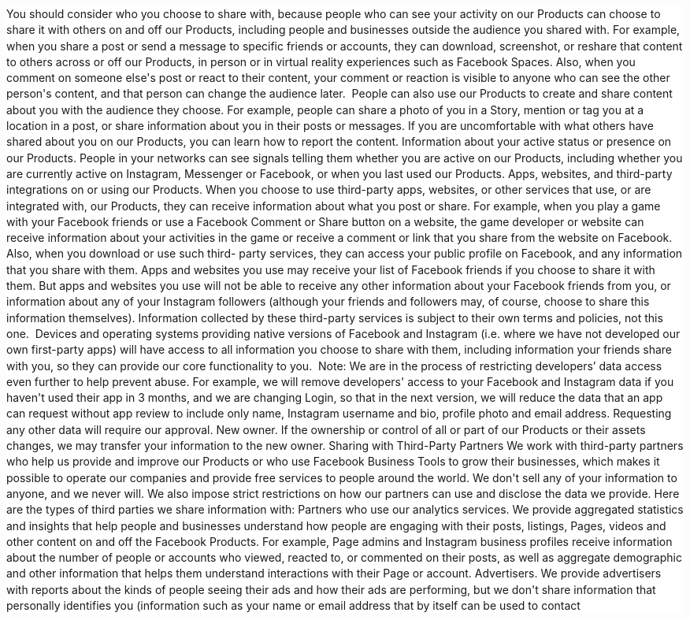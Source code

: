 You should consider who you choose to share with, because people who can see your
activity on our Products can choose to share it with others on and off our Products,
including people and businesses outside the audience you shared with. For example,
when you share a post or send a message to specific friends or accounts, they can
download, screenshot, or reshare that content to others across or off our Products, in
person or in virtual reality experiences such as Facebook Spaces. Also, when you
comment on someone else's post or react to their content, your comment or reaction is
visible to anyone who can see the other person's content, and that person can change
the audience later. 
People can also use our Products to create and share content about you with the
audience they choose. For example, people can share a photo of you in a Story,
mention or tag you at a location in a post, or share information about you in their posts
or messages. If you are uncomfortable with what others have shared about you on our
Products, you can learn how to report the content.
Information about your active status or presence on our Products.
People in your networks can see signals telling them whether you are active on our
Products, including whether you are currently active on Instagram, Messenger or
Facebook, or when you last used our Products.
Apps, websites, and third-party integrations on or using our Products.
When you choose to use third-party apps, websites, or other services that use, or are
integrated with, our Products, they can receive information about what you post or
share. For example, when you play a game with your Facebook friends or use a
Facebook Comment or Share button on a website, the game developer or website can
receive information about your activities in the game or receive a comment or link that
you share from the website on Facebook. Also, when you download or use such third-
party services, they can access your public profile on Facebook, and any information
that you share with them. Apps and websites you use may receive your list of Facebook
friends if you choose to share it with them. But apps and websites you use will not be
able to receive any other information about your Facebook friends from you, or
information about any of your Instagram followers (although your friends and followers
may, of course, choose to share this information themselves). Information collected by
these third-party services is subject to their own terms and policies, not this one. 
Devices and operating systems providing native versions of Facebook and Instagram
(i.e. where we have not developed our own first-party apps) will have access to all
information you choose to share with them, including information your friends share with
you, so they can provide our core functionality to you. 
Note: We are in the process of restricting developers’ data access even further to help
prevent abuse. For example, we will remove developers' access to your Facebook and
Instagram data if you haven't used their app in 3 months, and we are changing Login,
so that in the next version, we will reduce the data that an app can request without app
review to include only name, Instagram username and bio, profile photo and email
address. Requesting any other data will require our approval.
New owner.
If the ownership or control of all or part of our Products or their assets changes, we may
transfer your information to the new owner.
Sharing with Third-Party Partners
We work with third-party partners who help us provide and improve our Products or who
use Facebook Business Tools to grow their businesses, which makes it possible to
operate our companies and provide free services to people around the world. We don't
sell any of your information to anyone, and we never will. We also impose strict
restrictions on how our partners can use and disclose the data we provide. Here are the
types of third parties we share information with:
Partners who use our analytics services.
We provide aggregated statistics and insights that help people and businesses
understand how people are engaging with their posts, listings, Pages, videos and other
content on and off the Facebook Products. For example, Page admins and Instagram
business profiles receive information about the number of people or accounts who
viewed, reacted to, or commented on their posts, as well as aggregate demographic
and other information that helps them understand interactions with their Page or
account.
Advertisers.
We provide advertisers with reports about the kinds of people seeing their ads and how
their ads are performing, but we don't share information that personally identifies you
(information such as your name or email address that by itself can be used to contact
